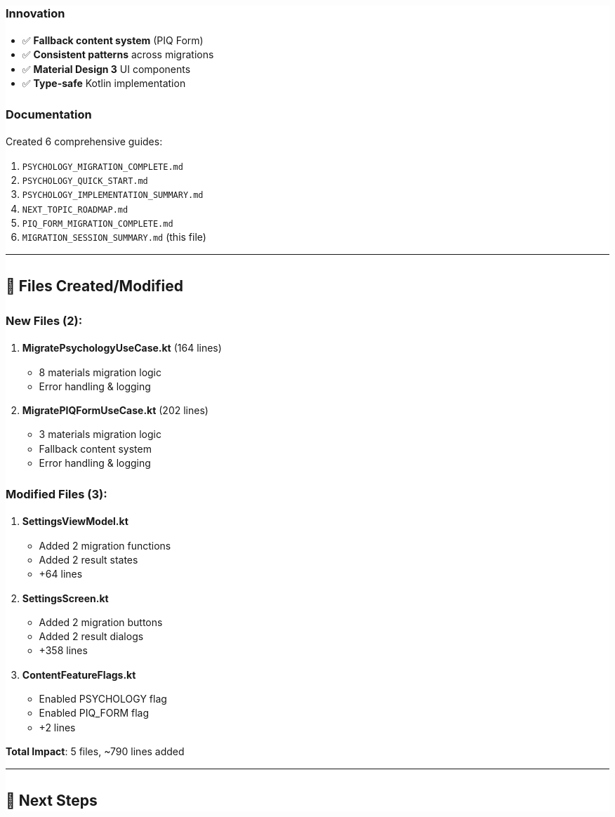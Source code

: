 ### Innovation
- ✅ **Fallback content system** (PIQ Form)
- ✅ **Consistent patterns** across migrations
- ✅ **Material Design 3** UI components
- ✅ **Type-safe** Kotlin implementation

### Documentation
Created 6 comprehensive guides:
1. `PSYCHOLOGY_MIGRATION_COMPLETE.md`
2. `PSYCHOLOGY_QUICK_START.md`
3. `PSYCHOLOGY_IMPLEMENTATION_SUMMARY.md`
4. `NEXT_TOPIC_ROADMAP.md`
5. `PIQ_FORM_MIGRATION_COMPLETE.md`
6. `MIGRATION_SESSION_SUMMARY.md` (this file)

---

## 📝 Files Created/Modified

### New Files (2):
1. **MigratePsychologyUseCase.kt** (164 lines)
   - 8 materials migration logic
   - Error handling & logging
   
2. **MigratePIQFormUseCase.kt** (202 lines)
   - 3 materials migration logic
   - Fallback content system
   - Error handling & logging

### Modified Files (3):
1. **SettingsViewModel.kt**
   - Added 2 migration functions
   - Added 2 result states
   - +64 lines

2. **SettingsScreen.kt**
   - Added 2 migration buttons
   - Added 2 result dialogs
   - +358 lines

3. **ContentFeatureFlags.kt**
   - Enabled PSYCHOLOGY flag
   - Enabled PIQ_FORM flag
   - +2 lines

**Total Impact**: 5 files, ~790 lines added

---

## 🚀 Next Steps

